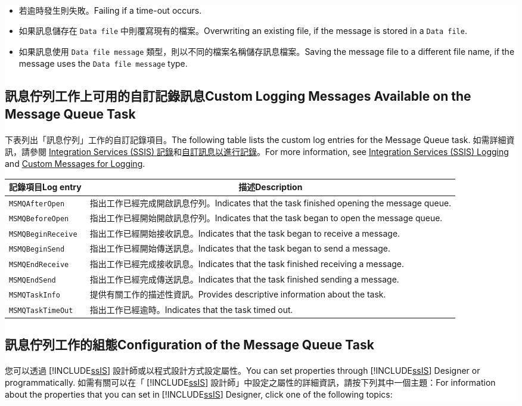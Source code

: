 -   <span data-ttu-id="cb7d7-152">若逾時發生則失敗。</span><span class="sxs-lookup"><span data-stu-id="cb7d7-152">Failing if a time-out occurs.</span></span>  
  
-   <span data-ttu-id="cb7d7-153">如果訊息儲存在 `Data file` 中則覆寫現有的檔案。</span><span class="sxs-lookup"><span data-stu-id="cb7d7-153">Overwriting an existing file, if the message is stored in a `Data file`.</span></span>  
  
-   <span data-ttu-id="cb7d7-154">如果訊息使用 `Data file message` 類型，則以不同的檔案名稱儲存訊息檔案。</span><span class="sxs-lookup"><span data-stu-id="cb7d7-154">Saving the message file to a different file name, if the message uses the `Data file message` type.</span></span>  
  
## <a name="custom-logging-messages-available-on-the-message-queue-task"></a><span data-ttu-id="cb7d7-155">訊息佇列工作上可用的自訂記錄訊息</span><span class="sxs-lookup"><span data-stu-id="cb7d7-155">Custom Logging Messages Available on the Message Queue Task</span></span>  
 <span data-ttu-id="cb7d7-156">下表列出「訊息佇列」工作的自訂記錄項目。</span><span class="sxs-lookup"><span data-stu-id="cb7d7-156">The following table lists the custom log entries for the Message Queue task.</span></span> <span data-ttu-id="cb7d7-157">如需詳細資訊，請參閱 [Integration Services &#40;SSIS&#41; 記錄](../performance/integration-services-ssis-logging.md)和[自訂訊息以進行記錄](../custom-messages-for-logging.md)。</span><span class="sxs-lookup"><span data-stu-id="cb7d7-157">For more information, see [Integration Services &#40;SSIS&#41; Logging](../performance/integration-services-ssis-logging.md) and [Custom Messages for Logging](../custom-messages-for-logging.md).</span></span>  
  
|<span data-ttu-id="cb7d7-158">記錄項目</span><span class="sxs-lookup"><span data-stu-id="cb7d7-158">Log entry</span></span>|<span data-ttu-id="cb7d7-159">描述</span><span class="sxs-lookup"><span data-stu-id="cb7d7-159">Description</span></span>|  
|---------------|-----------------|  
|`MSMQAfterOpen`|<span data-ttu-id="cb7d7-160">指出工作已經完成開啟訊息佇列。</span><span class="sxs-lookup"><span data-stu-id="cb7d7-160">Indicates that the task finished opening the message queue.</span></span>|  
|`MSMQBeforeOpen`|<span data-ttu-id="cb7d7-161">指出工作已經開始開啟訊息佇列。</span><span class="sxs-lookup"><span data-stu-id="cb7d7-161">Indicates that the task began to open the message queue.</span></span>|  
|`MSMQBeginReceive`|<span data-ttu-id="cb7d7-162">指出工作已經開始接收訊息。</span><span class="sxs-lookup"><span data-stu-id="cb7d7-162">Indicates that the task began to receive a message.</span></span>|  
|`MSMQBeginSend`|<span data-ttu-id="cb7d7-163">指出工作已經開始傳送訊息。</span><span class="sxs-lookup"><span data-stu-id="cb7d7-163">Indicates that the task began to send a message.</span></span>|  
|`MSMQEndReceive`|<span data-ttu-id="cb7d7-164">指出工作已經完成接收訊息。</span><span class="sxs-lookup"><span data-stu-id="cb7d7-164">Indicates that the task finished receiving a message.</span></span>|  
|`MSMQEndSend`|<span data-ttu-id="cb7d7-165">指出工作已經完成傳送訊息。</span><span class="sxs-lookup"><span data-stu-id="cb7d7-165">Indicates that the task finished sending a message.</span></span>|  
|`MSMQTaskInfo`|<span data-ttu-id="cb7d7-166">提供有關工作的描述性資訊。</span><span class="sxs-lookup"><span data-stu-id="cb7d7-166">Provides descriptive information about the task.</span></span>|  
|`MSMQTaskTimeOut`|<span data-ttu-id="cb7d7-167">指出工作已經逾時。</span><span class="sxs-lookup"><span data-stu-id="cb7d7-167">Indicates that the task timed out.</span></span>|  
  
## <a name="configuration-of-the-message-queue-task"></a><span data-ttu-id="cb7d7-168">訊息佇列工作的組態</span><span class="sxs-lookup"><span data-stu-id="cb7d7-168">Configuration of the Message Queue Task</span></span>  
 <span data-ttu-id="cb7d7-169">您可以透過 [!INCLUDE[ssIS](../../includes/ssis-md.md)] 設計師或以程式設計方式設定屬性。</span><span class="sxs-lookup"><span data-stu-id="cb7d7-169">You can set properties through [!INCLUDE[ssIS](../../includes/ssis-md.md)] Designer or programmatically.</span></span> <span data-ttu-id="cb7d7-170">如需有關可以在「 [!INCLUDE[ssIS](../../includes/ssis-md.md)] 設計師」中設定之屬性的詳細資訊，請按下列其中一個主題：</span><span class="sxs-lookup"><span data-stu-id="cb7d7-170">For information about the properties that you can set in [!INCLUDE[ssIS](../../includes/ssis-md.md)] Designer, click one of the following topics:</span></span>  
  
